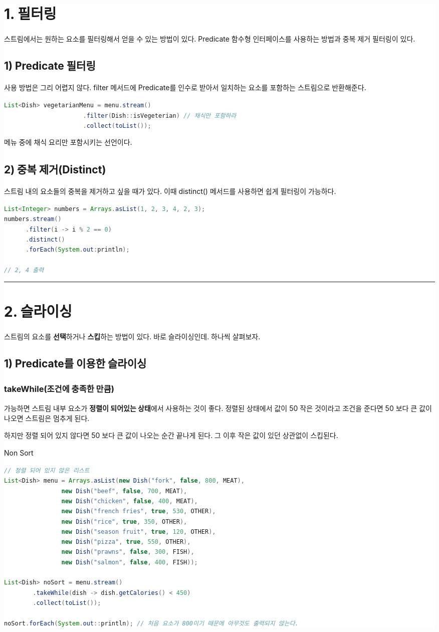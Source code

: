 # 1. 필터링

스트림에서는 원하는 요소를 필터링해서 얻을 수 있는 방법이 있다. Predicate 함수형 인터페이스를 사용하는 방법과 중복 제거 필터링이 있다. 

## 1) Predicate 필터링

사용 방법은 그리 어렵지 않다. filter 메서드에 Predicate를 인수로 받아서 일치하는 요소를 포함하는 스트림으로 반환해준다. 

```java
List<Dish> vegetarianMenu = menu.stream()
                      .filter(Dish::isVegeterian) // 채식만 포함하라
                      .collect(toList());
```

메뉴 중에 채식 요리만 포함시키는 선언이다. 

## 2) 중복 제거(Distinct)

스트림 내의 요소들의 중복을 제거하고 싶을 때가 있다. 이때 distinct() 메서드를 사용하면 쉽게 필터링이 가능하다.  

```java
List<Integer> numbers = Arrays.asList(1, 2, 3, 4, 2, 3);
numbers.stream()
      .filter(i -> i % 2 == 0)
      .distinct()
      .forEach(System.out:println);

// 2, 4 출력
```

---

# 2. 슬라이싱

스트림의 요소를 **선택**하거나 **스킵**하는 방법이 있다. 바로 슬라이싱인데. 하나씩 살펴보자. 

## 1) Predicate를 이용한 슬라이싱

### takeWhile(조건에 충족한 만큼)

가능하면 스트림 내부 요소가 **정렬이 되어있는 상태**에서 사용하는 것이 좋다. 정렬된 상태에서 값이 50 작은 것이라고 조건을 준다면 50 보다 큰 값이 나오면 스트림은 멈추게 된다. 

하지만 정렬 되어 있지 않다면 50 보다 큰 값이 나오는 순간 끝나게 된다. 그 이후 작은 값이 있던 상관없이 스킵된다. 

Non Sort

```java
// 정렬 되어 있지 않은 리스트
List<Dish> menu = Arrays.asList(new Dish("fork", false, 800, MEAT),
                new Dish("beef", false, 700, MEAT),
                new Dish("chicken", false, 400, MEAT),
                new Dish("french fries", true, 530, OTHER),
                new Dish("rice", true, 350, OTHER),
                new Dish("season fruit", true, 120, OTHER),
                new Dish("pizza", true, 550, OTHER),
                new Dish("prawns", false, 300, FISH),
                new Dish("salmon", false, 400, FISH));

List<Dish> noSort = menu.stream()
        .takeWhile(dish -> dish.getCalories() < 450)
        .collect(toList());

noSort.forEach(System.out::println); // 처음 요소가 800이기 때문에 아무것도 출력되지 않는다.
```